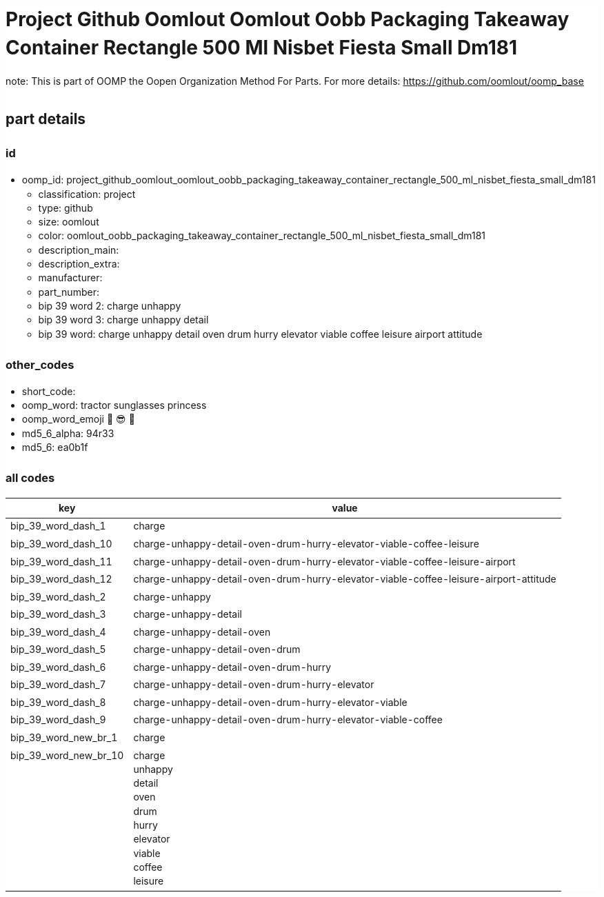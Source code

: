# Project Github Oomlout Oomlout Oobb Packaging Takeaway Container Rectangle 500 Ml Nisbet Fiesta Small Dm181  

note: This is part of OOMP the Oopen Organization Method For Parts. For more details: https://github.com/oomlout/oomp_base

##  part details





### id
* oomp_id: project_github_oomlout_oomlout_oobb_packaging_takeaway_container_rectangle_500_ml_nisbet_fiesta_small_dm181
  * classification: project
  * type: github
  * size: oomlout
  * color: oomlout_oobb_packaging_takeaway_container_rectangle_500_ml_nisbet_fiesta_small_dm181
  * description_main: 
  * description_extra: 
  * manufacturer: 
  * part_number: 
  * bip 39 word 2: charge unhappy
  * bip 39 word 3: charge unhappy detail
  * bip 39 word: charge unhappy detail oven drum hurry elevator viable coffee leisure airport attitude

### other_codes
* short_code: 
* oomp_word: tractor sunglasses princess
* oomp_word_emoji :tractor: :sunglasses: :princess:
* md5_6_alpha: 94r33
* md5_6: ea0b1f

### all codes 
| key | value |  
| --- | --- |  
| bip_39_word_dash_1 | charge |  
| bip_39_word_dash_10 | charge-unhappy-detail-oven-drum-hurry-elevator-viable-coffee-leisure |  
| bip_39_word_dash_11 | charge-unhappy-detail-oven-drum-hurry-elevator-viable-coffee-leisure-airport |  
| bip_39_word_dash_12 | charge-unhappy-detail-oven-drum-hurry-elevator-viable-coffee-leisure-airport-attitude |  
| bip_39_word_dash_2 | charge-unhappy |  
| bip_39_word_dash_3 | charge-unhappy-detail |  
| bip_39_word_dash_4 | charge-unhappy-detail-oven |  
| bip_39_word_dash_5 | charge-unhappy-detail-oven-drum |  
| bip_39_word_dash_6 | charge-unhappy-detail-oven-drum-hurry |  
| bip_39_word_dash_7 | charge-unhappy-detail-oven-drum-hurry-elevator |  
| bip_39_word_dash_8 | charge-unhappy-detail-oven-drum-hurry-elevator-viable |  
| bip_39_word_dash_9 | charge-unhappy-detail-oven-drum-hurry-elevator-viable-coffee |  
| bip_39_word_new_br_1 | charge |  
| bip_39_word_new_br_10 | charge<br>unhappy<br>detail<br>oven<br>drum<br>hurry<br>elevator<br>viable<br>coffee<br>leisure |  